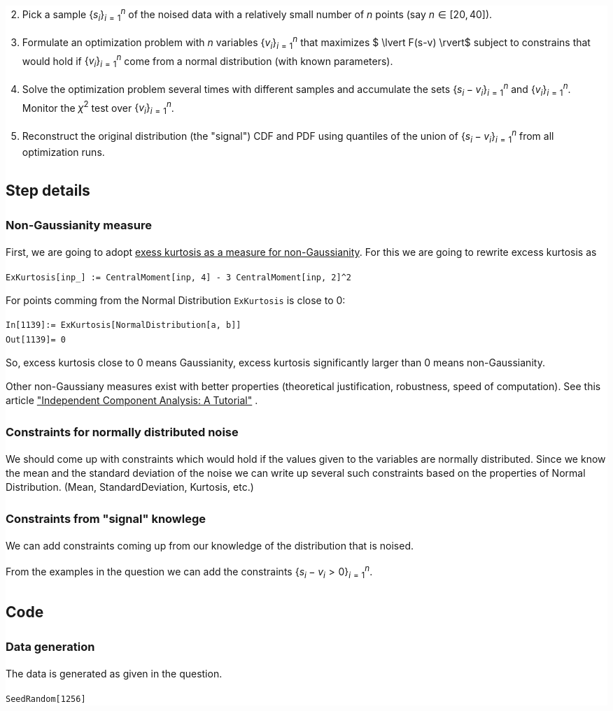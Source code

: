 2. Pick a sample $\{s_i\}_{i=1}^{n}$ of the noised data with a relatively small number of $n$ points (say $n \in [20,40]$). 

3. Formulate an optimization problem with $n$ variables $\{v_i\}_{i=1}^{n}$ that maximizes $ \lvert F(s-v) \rvert$ subject to constrains that would hold if $\{v_i\}_{i=1}^{n}$ come from a normal distribution (with known parameters).

4. Solve the optimization problem several times with different samples and accumulate the sets $\{s_i - v_i\}_{i=1}^{n}$ and $\{v_i\}_{i=1}^{n}$. Monitor the $\chi^2$ test over $\{v_i\}_{i=1}^{n}$.

5. Reconstruct the original distribution (the "signal") CDF and PDF using quantiles of the union of $\{s_i - v_i\}_{i=1}^{n}$ from all optimization runs.

## Step details

### Non-Gaussianity measure

First, we are going to adopt [exess kurtosis as a measure for non-Gaussianity](http://cis.legacy.ics.tkk.fi/aapo/papers/IJCNN99_tutorialweb/node13.html). For this we are going to rewrite excess kurtosis as

    ExKurtosis[inp_] := CentralMoment[inp, 4] - 3 CentralMoment[inp, 2]^2

For points comming from the Normal Distribution `ExKurtosis` is close to 0:

    In[1139]:= ExKurtosis[NormalDistribution[a, b]]
    Out[1139]= 0

So, excess kurtosis close to 0 means Gaussianity, excess kurtosis significantly larger than 0 means non-Gaussianity.

Other non-Gaussiany measures exist with better properties (theoretical justification, robustness, speed of computation). See this article ["Independent Component Analysis: A Tutorial"](http://cis.legacy.ics.tkk.fi/aapo/papers/IJCNN99_tutorialweb/IJCNN99_tutorial3.html) .

### Constraints for normally distributed noise

We should come up with constraints which would hold if the values given to the variables are normally distributed. Since we know the mean and the standard deviation of the noise we can write up several such constraints based on the properties of Normal Distribution. (Mean, StandardDeviation, Kurtosis, etc.)

### Constraints from "signal" knowlege

We can add constraints coming up from our knowledge of the distribution that is noised.

From the examples in the question we can add the constraints $\{s_i - v_i > 0\}_{i=1}^{n}$.

## Code

### Data generation

The data is generated as given in the question.

    SeedRandom[1256]


  [1]: http://i.stack.imgur.com/vYpzw.png
  [2]: http://i.stack.imgur.com/q5g9f.png
  [3]: http://i.stack.imgur.com/TyntH.png
  [4]: http://i.stack.imgur.com/R8kbO.png